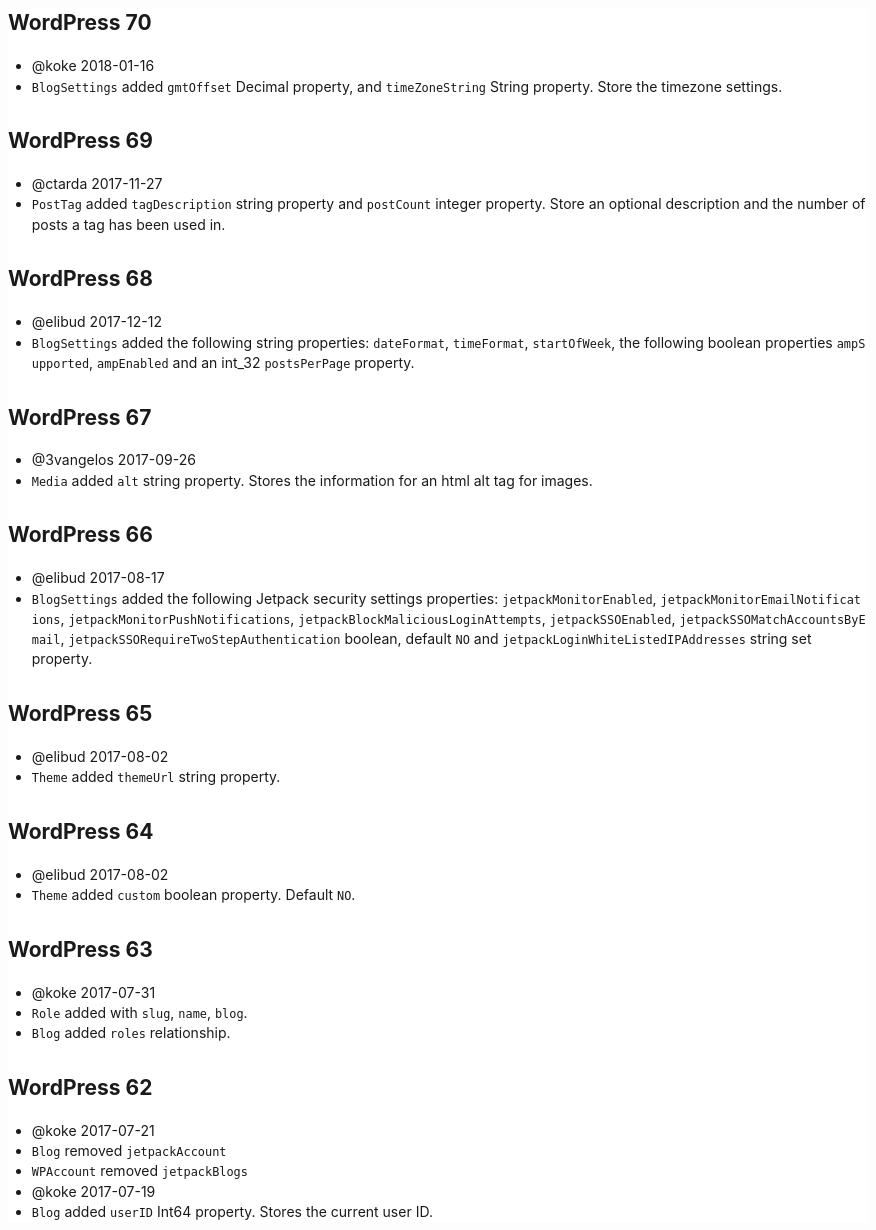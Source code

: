 ## WordPress 70

- @koke 2018-01-16
- `BlogSettings` added `gmtOffset` Decimal property, and `timeZoneString` String property. Store the timezone settings.

## WordPress 69
- @ctarda 2017-11-27
- `PostTag` added `tagDescription`  string property and `postCount` integer property. Store an optional description and the number of posts a tag has been used in.

## WordPress 68
- @elibud 2017-12-12
- `BlogSettings` added the following string properties: `dateFormat`, `timeFormat`, `startOfWeek`, the following boolean properties `ampSupported`, `ampEnabled` and an int_32 `postsPerPage` property.

## WordPress 67
- @3vangelos 2017-09-26
- `Media` added `alt` string property. Stores the information for an html alt tag for images.

## WordPress 66
- @elibud 2017-08-17
- `BlogSettings` added the following Jetpack security settings properties:
    `jetpackMonitorEnabled`, `jetpackMonitorEmailNotifications`, `jetpackMonitorPushNotifications`,
    `jetpackBlockMaliciousLoginAttempts`, `jetpackSSOEnabled`, `jetpackSSOMatchAccountsByEmail`,
    `jetpackSSORequireTwoStepAuthentication` boolean, default `NO` and
    `jetpackLoginWhiteListedIPAddresses` string set property.

## WordPress 65
- @elibud 2017-08-02
- `Theme` added `themeUrl` string property.

## WordPress 64
- @elibud 2017-08-02
- `Theme` added `custom` boolean property. Default `NO`.

## WordPress 63
- @koke 2017-07-31
- `Role` added with `slug`, `name`, `blog`.
- `Blog` added `roles` relationship.

## WordPress 62
- @koke 2017-07-21
- `Blog` removed `jetpackAccount`
- `WPAccount` removed `jetpackBlogs`
- @koke 2017-07-19
- `Blog` added `userID` Int64 property. Stores the current user ID.
